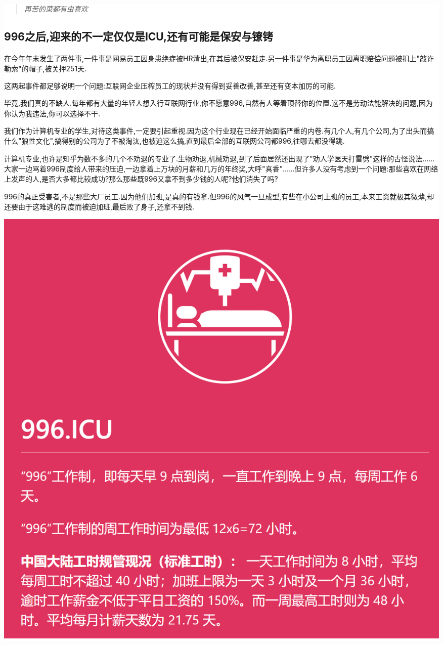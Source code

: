 > *再苦的菜都有虫喜欢*

## 996之后,迎来的不一定仅仅是ICU,还有可能是保安与镣铐

在今年年末发生了两件事,一件事是网易员工因身患绝症被HR清出,在其后被保安赶走.另一件事是华为离职员工因离职赔偿问题被扣上"敲诈勒索"的帽子,被关押251天.

这两起事件都足够说明一个问题:互联网企业压榨员工的现状并没有得到妥善改善,甚至还有变本加厉的可能.

毕竟,我们真的不缺人.每年都有大量的年轻人想入行互联网行业,你不愿意996,自然有人等着顶替你的位置.这不是劳动法能解决的问题,因为你认为我违法,你可以选择不干.

我们作为计算机专业的学生,对待这类事件,一定要引起重视.因为这个行业现在已经开始面临严重的内卷.有几个人,有几个公司,为了出头而搞什么"狼性文化",搞得别的公司为了不被淘汰,也被迫这么搞,直到最后全部的互联网公司都996,往哪去都没得跳. 	

计算机专业,也许是知乎为数不多的几个不劝退的专业了.生物劝退,机械劝退,到了后面居然还出现了"劝人学医天打雷劈"这样的古怪说法......大家一边骂着996制度给人带来的压迫,一边拿着上万块的月薪和几万的年终奖,大呼"真香"......但许多人没有考虑到一个问题:那些喜欢在网络上发声的人,是否大多都比较成功?那么那些既996又拿不到多少钱的人呢?他们消失了吗?

996的真正受害者,不是那些大厂员工.因为他们加班,是真的有钱拿.但996的风气一旦成型,有些在小公司上班的员工,本来工资就极其微薄,却还要由于这难逃的制度而被迫加班,最后败了身子,还拿不到钱.

![996](/img/icu.png)
